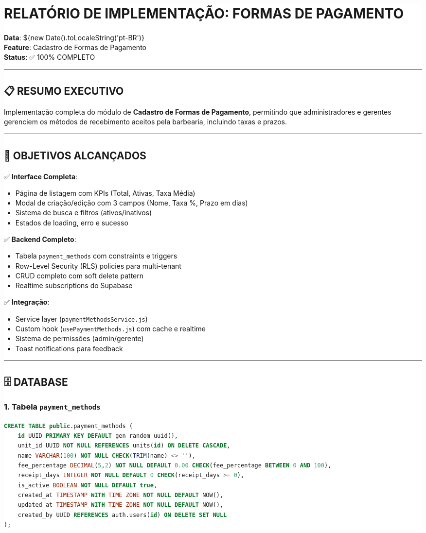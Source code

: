 # RELATÓRIO DE IMPLEMENTAÇÃO: FORMAS DE PAGAMENTO

**Data**: ${new Date().toLocaleString('pt-BR')}  
**Feature**: Cadastro de Formas de Pagamento  
**Status**: ✅ 100% COMPLETO

---

## 📋 RESUMO EXECUTIVO

Implementação completa do módulo de **Cadastro de Formas de Pagamento**, permitindo que administradores e gerentes gerenciem os métodos de recebimento aceitos pela barbearia, incluindo taxas e prazos.

---

## 🎯 OBJETIVOS ALCANÇADOS

✅ **Interface Completa**:
- Página de listagem com KPIs (Total, Ativas, Taxa Média)
- Modal de criação/edição com 3 campos (Nome, Taxa %, Prazo em dias)
- Sistema de busca e filtros (ativos/inativos)
- Estados de loading, erro e sucesso

✅ **Backend Completo**:
- Tabela `payment_methods` com constraints e triggers
- Row-Level Security (RLS) policies para multi-tenant
- CRUD completo com soft delete pattern
- Realtime subscriptions do Supabase

✅ **Integração**:
- Service layer (`paymentMethodsService.js`)
- Custom hook (`usePaymentMethods.js`) com cache e realtime
- Sistema de permissões (admin/gerente)
- Toast notifications para feedback

---

## 🗄️ DATABASE

### 1. Tabela `payment_methods`

```sql
CREATE TABLE public.payment_methods (
    id UUID PRIMARY KEY DEFAULT gen_random_uuid(),
    unit_id UUID NOT NULL REFERENCES units(id) ON DELETE CASCADE,
    name VARCHAR(100) NOT NULL CHECK(TRIM(name) <> ''),
    fee_percentage DECIMAL(5,2) NOT NULL DEFAULT 0.00 CHECK(fee_percentage BETWEEN 0 AND 100),
    receipt_days INTEGER NOT NULL DEFAULT 0 CHECK(receipt_days >= 0),
    is_active BOOLEAN NOT NULL DEFAULT true,
    created_at TIMESTAMP WITH TIME ZONE NOT NULL DEFAULT NOW(),
    updated_at TIMESTAMP WITH TIME ZONE NOT NULL DEFAULT NOW(),
    created_by UUID REFERENCES auth.users(id) ON DELETE SET NULL
);
```
